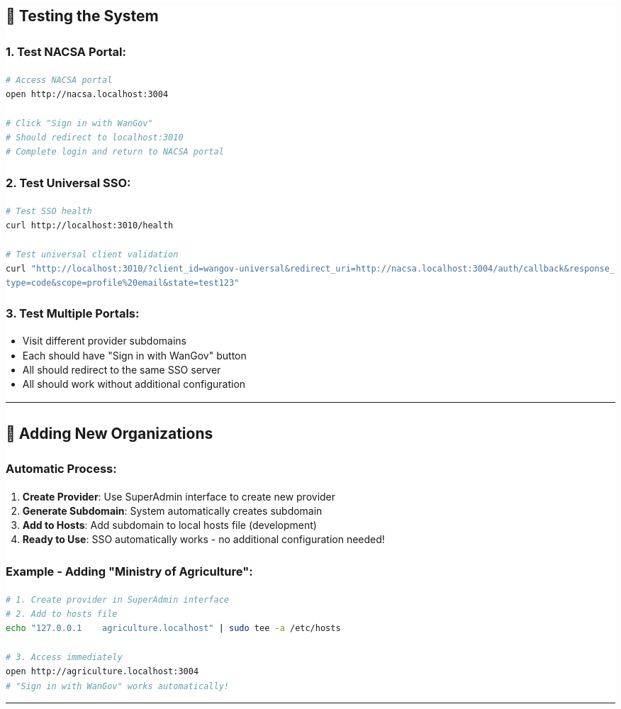 ## 🧪 **Testing the System**

### **1. Test NACSA Portal:**
```bash
# Access NACSA portal
open http://nacsa.localhost:3004

# Click "Sign in with WanGov"
# Should redirect to localhost:3010
# Complete login and return to NACSA portal
```

### **2. Test Universal SSO:**
```bash
# Test SSO health
curl http://localhost:3010/health

# Test universal client validation
curl "http://localhost:3010/?client_id=wangov-universal&redirect_uri=http://nacsa.localhost:3004/auth/callback&response_type=code&scope=profile%20email&state=test123"
```

### **3. Test Multiple Portals:**
- Visit different provider subdomains
- Each should have "Sign in with WanGov" button
- All should redirect to the same SSO server
- All should work without additional configuration

---

## 🚀 **Adding New Organizations**

### **Automatic Process:**
1. **Create Provider**: Use SuperAdmin interface to create new provider
2. **Generate Subdomain**: System automatically creates subdomain
3. **Add to Hosts**: Add subdomain to local hosts file (development)
4. **Ready to Use**: SSO automatically works - no additional configuration needed!

### **Example - Adding "Ministry of Agriculture":**
```bash
# 1. Create provider in SuperAdmin interface
# 2. Add to hosts file
echo "127.0.0.1    agriculture.localhost" | sudo tee -a /etc/hosts

# 3. Access immediately
open http://agriculture.localhost:3004
# "Sign in with WanGov" works automatically!
```

---
